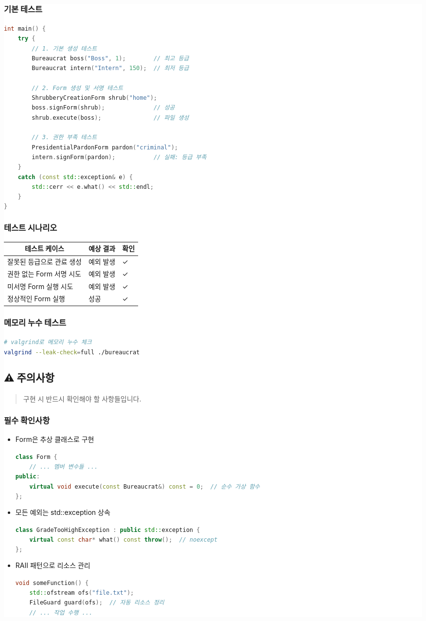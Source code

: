 ### 기본 테스트
```cpp
int main() {
    try {
        // 1. 기본 생성 테스트
        Bureaucrat boss("Boss", 1);        // 최고 등급
        Bureaucrat intern("Intern", 150);  // 최저 등급

        // 2. Form 생성 및 서명 테스트
        ShrubberyCreationForm shrub("home");
        boss.signForm(shrub);              // 성공
        shrub.execute(boss);               // 파일 생성

        // 3. 권한 부족 테스트
        PresidentialPardonForm pardon("criminal");
        intern.signForm(pardon);           // 실패: 등급 부족
    }
    catch (const std::exception& e) {
        std::cerr << e.what() << std::endl;
    }
}
```

### 테스트 시나리오
| 테스트 케이스 | 예상 결과 | 확인 |
|--------------|-----------|------|
| 잘못된 등급으로 관료 생성 | 예외 발생 | ✓ |
| 권한 없는 Form 서명 시도 | 예외 발생 | ✓ |
| 미서명 Form 실행 시도 | 예외 발생 | ✓ |
| 정상적인 Form 실행 | 성공 | ✓ |

### 메모리 누수 테스트
```bash
# valgrind로 메모리 누수 체크
valgrind --leak-check=full ./bureaucrat
```

## ⚠️ 주의사항
> 구현 시 반드시 확인해야 할 사항들입니다.

### 필수 확인사항
- Form은 추상 클래스로 구현
  ```cpp
  class Form {
      // ... 멤버 변수들 ...
  public:
      virtual void execute(const Bureaucrat&) const = 0;  // 순수 가상 함수
  };
  ```
- 모든 예외는 std::exception 상속
  ```cpp
  class GradeTooHighException : public std::exception {
      virtual const char* what() const throw();  // noexcept
  };
  ```
- RAII 패턴으로 리소스 관리
  ```cpp
  void someFunction() {
      std::ofstream ofs("file.txt");
      FileGuard guard(ofs);  // 자동 리소스 정리
      // ... 작업 수행 ...
  ```